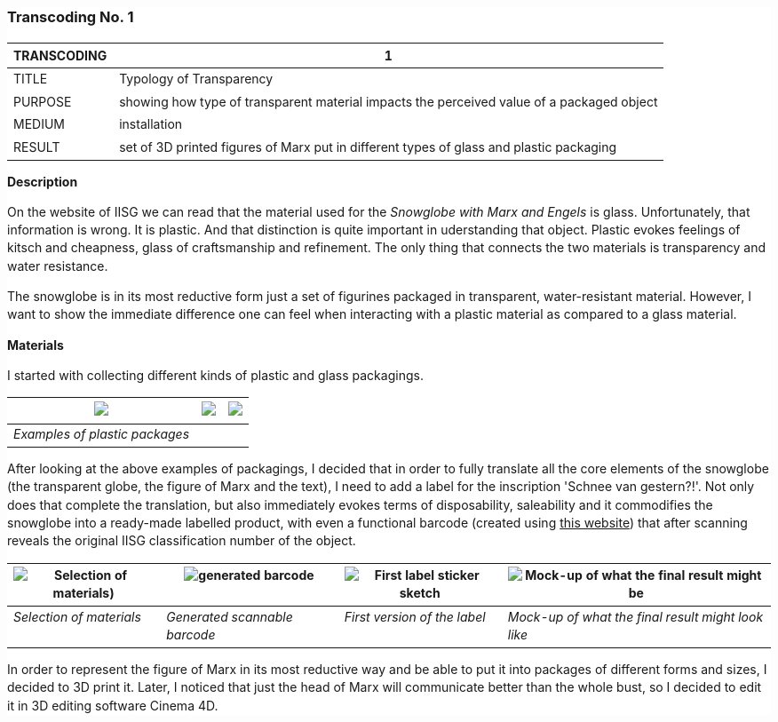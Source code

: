 
### Transcoding No. 1

| TRANSCODING | 1 |
|--|--|
| TITLE | Typology of Transparency |
| PURPOSE | showing how type of transparent material impacts the perceived value of a packaged object |
| MEDIUM | installation |
| RESULT | set of 3D printed figures of Marx put in different types of glass and plastic packaging |

**Description**

On the website of IISG we can read that the material used for the *Snowglobe with Marx and Engels* is glass. Unfortunately, that information is wrong. It is plastic. And that distinction is quite important in uderstanding that object. Plastic evokes feelings of kitsch and cheapness, glass of craftsmanship and refinement. The only thing that connects the two materials is transparency and water resistance.

The snowglobe is in its most reductive form just a set of figurines packaged in transparent, water-resistant material. However, I want to show the immediate difference one can feel when interacting with a plastic material as compared to a glass material.

**Materials**

I started with collecting different kinds of plastic and glass packagings.

|![](https://github.com/ada-popovic/markdown_archive/blob/master/T1/images/example2.jpg) | ![](https://github.com/ada-popovic/markdown_archive/blob/master/T1/images/example1.jpg) | ![](https://github.com/ada-popovic/markdown_archive/blob/master/T1/images/example3.jpg)
|--|--|--|
| *Examples of plastic packages* |

After looking at the above examples of packagings, I decided that in order to fully translate all the core elements of the snowglobe (the transparent globe, the figure of Marx and the text), I need to add a label for the inscription 'Schnee van gestern?!'. Not only does that complete the translation, but also immediately evokes terms of disposability, saleability and it commodifies the snowglobe into a ready-made labelled product, with even a functional barcode (created using [this website](https://barcode.tec-it.com)) that after scanning reveals the original IISG classification number of the object.

| <img src="https://github.com/ada-popovic/markdown_archive/blob/master/T1/images/marx_plastics.jpg" title ="Selection of materials)"/> | ![generated barcode](https://github.com/ada-popovic/markdown_archive/blob/master/T1/images/barcode.gif) | ![First label sticker sketch](https://github.com/ada-popovic/markdown_archive/blob/master/T1/images/label.jpg "Label version 1") | ![Mock-up of what the final result might be](https://github.com/ada-popovic/markdown_archive/blob/master/T1/images/marx_labels.jpg)
|--|--|--|--|
| *Selection of materials* | *Generated scannable barcode* | *First version of the label* | *Mock-up of what the final result might look like* |


In order to represent the figure of Marx in its most reductive way and be able to put it into packages of different forms and sizes, I decided to 3D print it. Later, I noticed that just the head of Marx will communicate better than the whole bust, so I decided to edit it in 3D editing software Cinema 4D.
